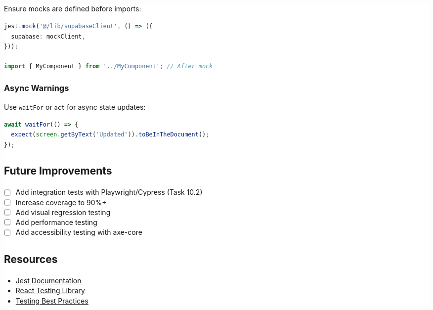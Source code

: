 Ensure mocks are defined before imports:
```typescript
jest.mock('@/lib/supabaseClient', () => ({
  supabase: mockClient,
}));

import { MyComponent } from '../MyComponent'; // After mock
```

### Async Warnings

Use `waitFor` or `act` for async state updates:
```typescript
await waitFor(() => {
  expect(screen.getByText('Updated')).toBeInTheDocument();
});
```

## Future Improvements

- [ ] Add integration tests with Playwright/Cypress (Task 10.2)
- [ ] Increase coverage to 90%+
- [ ] Add visual regression testing
- [ ] Add performance testing
- [ ] Add accessibility testing with axe-core

## Resources

- [Jest Documentation](https://jestjs.io/)
- [React Testing Library](https://testing-library.com/react)
- [Testing Best Practices](https://kentcdodds.com/blog/common-mistakes-with-react-testing-library)
